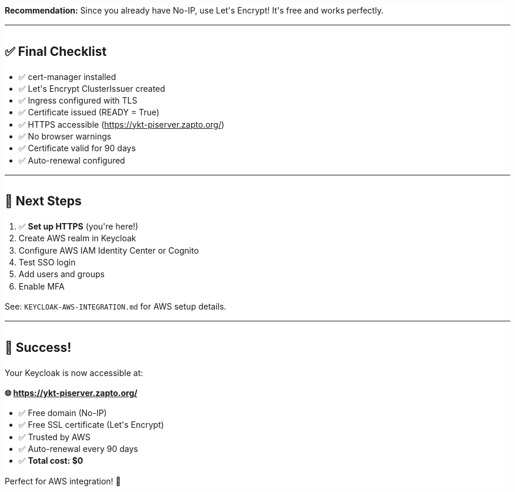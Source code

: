 **Recommendation:** Since you already have No-IP, use Let's Encrypt! It's free and works perfectly.

---

## ✅ Final Checklist

- ✅ cert-manager installed
- ✅ Let's Encrypt ClusterIssuer created
- ✅ Ingress configured with TLS
- ✅ Certificate issued (READY = True)
- ✅ HTTPS accessible (https://ykt-piserver.zapto.org/)
- ✅ No browser warnings
- ✅ Certificate valid for 90 days
- ✅ Auto-renewal configured

---

## 🎯 Next Steps

1. ✅ **Set up HTTPS** (you're here!)
2. Create AWS realm in Keycloak
3. Configure AWS IAM Identity Center or Cognito
4. Test SSO login
5. Add users and groups
6. Enable MFA

See: `KEYCLOAK-AWS-INTEGRATION.md` for AWS setup details.

---

## 🎉 Success!

Your Keycloak is now accessible at:

**🌐 https://ykt-piserver.zapto.org/**

- ✅ Free domain (No-IP)
- ✅ Free SSL certificate (Let's Encrypt)
- ✅ Trusted by AWS
- ✅ Auto-renewal every 90 days
- ✅ **Total cost: $0**

Perfect for AWS integration! 🚀

